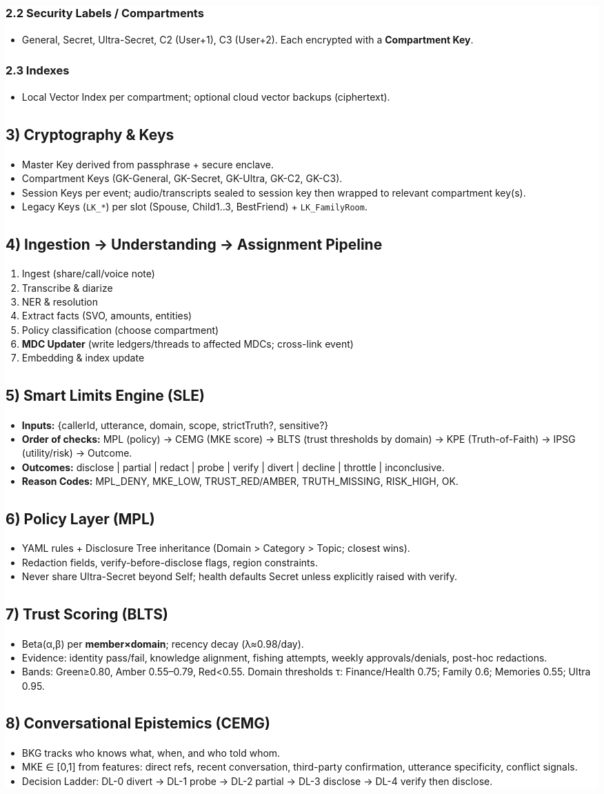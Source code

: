 ### 2.2 Security Labels / Compartments
- General, Secret, Ultra-Secret, C2 (User+1), C3 (User+2). Each encrypted with a **Compartment Key**.

### 2.3 Indexes
- Local Vector Index per compartment; optional cloud vector backups (ciphertext).

## 3) Cryptography & Keys
- Master Key derived from passphrase + secure enclave.
- Compartment Keys (GK-General, GK-Secret, GK-Ultra, GK-C2, GK-C3).
- Session Keys per event; audio/transcripts sealed to session key then wrapped to relevant compartment key(s).
- Legacy Keys (`LK_*`) per slot (Spouse, Child1..3, BestFriend) + `LK_FamilyRoom`.

## 4) Ingestion → Understanding → Assignment Pipeline
1. Ingest (share/call/voice note)
2. Transcribe & diarize
3. NER & resolution
4. Extract facts (SVO, amounts, entities)
5. Policy classification (choose compartment)
6. **MDC Updater** (write ledgers/threads to affected MDCs; cross-link event)
7. Embedding & index update

## 5) Smart Limits Engine (SLE)
- **Inputs:** {callerId, utterance, domain, scope, strictTruth?, sensitive?}
- **Order of checks:** MPL (policy) → CEMG (MKE score) → BLTS (trust thresholds by domain) → KPE (Truth-of-Faith) → IPSG (utility/risk) → Outcome.
- **Outcomes:** disclose | partial | redact | probe | verify | divert | decline | throttle | inconclusive.
- **Reason Codes:** MPL_DENY, MKE_LOW, TRUST_RED/AMBER, TRUTH_MISSING, RISK_HIGH, OK.

## 6) Policy Layer (MPL)
- YAML rules + Disclosure Tree inheritance (Domain > Category > Topic; closest wins).
- Redaction fields, verify-before-disclose flags, region constraints.
- Never share Ultra-Secret beyond Self; health defaults Secret unless explicitly raised with verify.

## 7) Trust Scoring (BLTS)
- Beta(α,β) per **member×domain**; recency decay (λ≈0.98/day).
- Evidence: identity pass/fail, knowledge alignment, fishing attempts, weekly approvals/denials, post-hoc redactions.
- Bands: Green≥0.80, Amber 0.55–0.79, Red<0.55. Domain thresholds τ: Finance/Health 0.75; Family 0.6; Memories 0.55; Ultra 0.95.

## 8) Conversational Epistemics (CEMG)
- BKG tracks who knows what, when, and who told whom.
- MKE ∈ [0,1] from features: direct refs, recent conversation, third-party confirmation, utterance specificity, conflict signals.
- Decision Ladder: DL-0 divert → DL-1 probe → DL-2 partial → DL-3 disclose → DL-4 verify then disclose.
